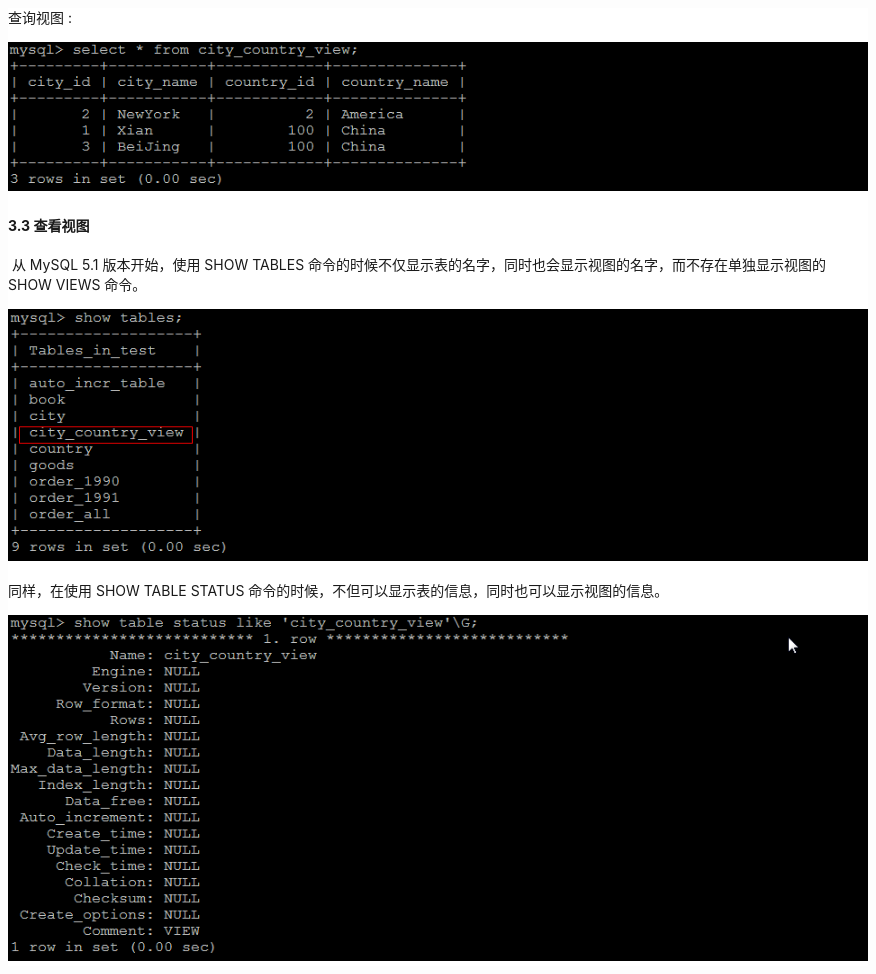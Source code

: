 查询视图 : 

![1551503428635](assets/1551503428635.png) 	



#### 3.3 查看视图

​	从 MySQL 5.1 版本开始，使用 SHOW TABLES 命令的时候不仅显示表的名字，同时也会显示视图的名字，而不存在单独显示视图的 SHOW VIEWS 命令。

![1551537565159](assets/1551537565159.png)	 

同样，在使用 SHOW TABLE STATUS 命令的时候，不但可以显示表的信息，同时也可以显示视图的信息。	

![1551537646323](assets/1551537646323.png) 
